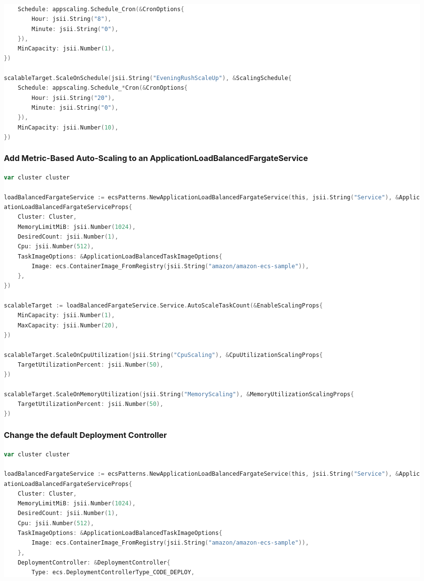 ```go
	Schedule: appscaling.Schedule_Cron(&CronOptions{
		Hour: jsii.String("8"),
		Minute: jsii.String("0"),
	}),
	MinCapacity: jsii.Number(1),
})

scalableTarget.ScaleOnSchedule(jsii.String("EveningRushScaleUp"), &ScalingSchedule{
	Schedule: appscaling.Schedule_*Cron(&CronOptions{
		Hour: jsii.String("20"),
		Minute: jsii.String("0"),
	}),
	MinCapacity: jsii.Number(10),
})
```

### Add Metric-Based Auto-Scaling to an ApplicationLoadBalancedFargateService

```go
var cluster cluster

loadBalancedFargateService := ecsPatterns.NewApplicationLoadBalancedFargateService(this, jsii.String("Service"), &ApplicationLoadBalancedFargateServiceProps{
	Cluster: Cluster,
	MemoryLimitMiB: jsii.Number(1024),
	DesiredCount: jsii.Number(1),
	Cpu: jsii.Number(512),
	TaskImageOptions: &ApplicationLoadBalancedTaskImageOptions{
		Image: ecs.ContainerImage_FromRegistry(jsii.String("amazon/amazon-ecs-sample")),
	},
})

scalableTarget := loadBalancedFargateService.Service.AutoScaleTaskCount(&EnableScalingProps{
	MinCapacity: jsii.Number(1),
	MaxCapacity: jsii.Number(20),
})

scalableTarget.ScaleOnCpuUtilization(jsii.String("CpuScaling"), &CpuUtilizationScalingProps{
	TargetUtilizationPercent: jsii.Number(50),
})

scalableTarget.ScaleOnMemoryUtilization(jsii.String("MemoryScaling"), &MemoryUtilizationScalingProps{
	TargetUtilizationPercent: jsii.Number(50),
})
```

### Change the default Deployment Controller

```go
var cluster cluster

loadBalancedFargateService := ecsPatterns.NewApplicationLoadBalancedFargateService(this, jsii.String("Service"), &ApplicationLoadBalancedFargateServiceProps{
	Cluster: Cluster,
	MemoryLimitMiB: jsii.Number(1024),
	DesiredCount: jsii.Number(1),
	Cpu: jsii.Number(512),
	TaskImageOptions: &ApplicationLoadBalancedTaskImageOptions{
		Image: ecs.ContainerImage_FromRegistry(jsii.String("amazon/amazon-ecs-sample")),
	},
	DeploymentController: &DeploymentController{
		Type: ecs.DeploymentControllerType_CODE_DEPLOY,
```